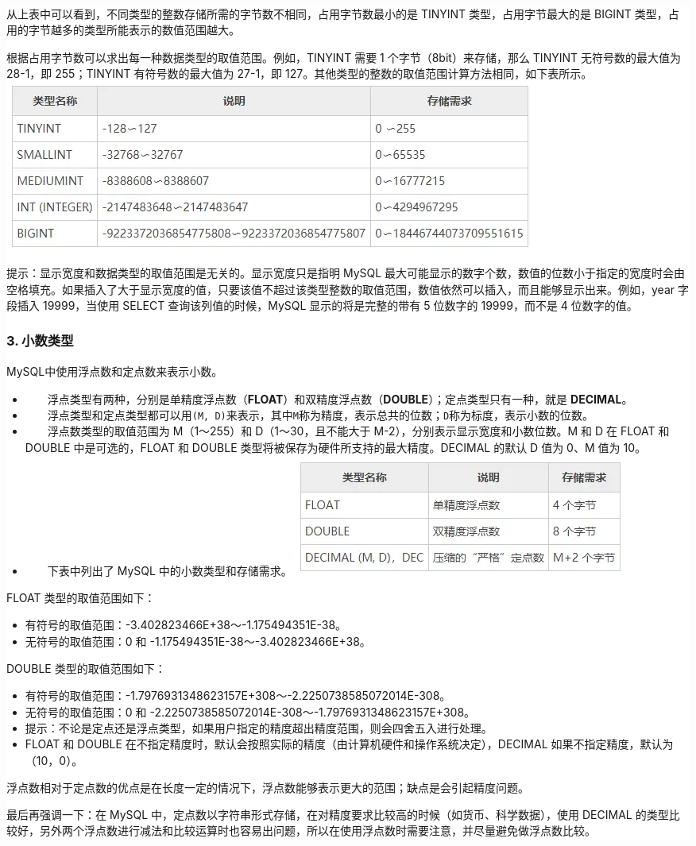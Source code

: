 从上表中可以看到，不同类型的整数存储所需的字节数不相同，占用字节数最小的是 TINYINT 类型，占用字节最大的是 BIGINT 类型，占用的字节越多的类型所能表示的数值范围越大。

根据占用字节数可以求出每一种数据类型的取值范围。例如，TINYINT 需要 1 个字节（8bit）来存储，那么 TINYINT 无符号数的最大值为 28-1，即 255；TINYINT 有符号数的最大值为 27-1，即 127。其他类型的整数的取值范围计算方法相同，如下表所示。
![img_59.png](img_59.png)

提示：显示宽度和数据类型的取值范围是无关的。显示宽度只是指明 MySQL 最大可能显示的数字个数，数值的位数小于指定的宽度时会由空格填充。如果插入了大于显示宽度的值，只要该值不超过该类型整数的取值范围，数值依然可以插入，而且能够显示出来。例如，year 字段插入 19999，当使用 SELECT 查询该列值的时候，MySQL 显示的将是完整的带有 5 位数字的 19999，而不是 4 位数字的值。

### 3. 小数类型

MySQL中使用浮点数和定点数来表示小数。  
*   浮点类型有两种，分别是单精度浮点数（**FLOAT**）和双精度浮点数（**DOUBLE**）；定点类型只有一种，就是 **DECIMAL**。  
*   浮点类型和定点类型都可以用`(M, D)`来表示，其中`M`称为精度，表示总共的位数；`D`称为标度，表示小数的位数。  
*   浮点数类型的取值范围为 M（1～255）和 D（1～30，且不能大于 M-2），分别表示显示宽度和小数位数。M 和 D 在 FLOAT 和DOUBLE 中是可选的，FLOAT 和 DOUBLE 类型将被保存为硬件所支持的最大精度。DECIMAL 的默认 D 值为 0、M 值为 10。  
*   下表中列出了 MySQL 中的小数类型和存储需求。
![img_60.png](img_60.png)

FLOAT 类型的取值范围如下：  
* 有符号的取值范围：-3.402823466E+38～-1.175494351E-38。  
* 无符号的取值范围：0 和 -1.175494351E-38～-3.402823466E+38。

DOUBLE 类型的取值范围如下：  
* 有符号的取值范围：-1.7976931348623157E+308～-2.2250738585072014E-308。  
* 无符号的取值范围：0 和 -2.2250738585072014E-308～-1.7976931348623157E+308。  
* 提示：不论是定点还是浮点类型，如果用户指定的精度超出精度范围，则会四舍五入进行处理。  
* FLOAT 和 DOUBLE 在不指定精度时，默认会按照实际的精度（由计算机硬件和操作系统决定），DECIMAL 如果不指定精度，默认为（10，0）。

浮点数相对于定点数的优点是在长度一定的情况下，浮点数能够表示更大的范围；缺点是会引起精度问题。

最后再强调一下：在 MySQL 中，定点数以字符串形式存储，在对精度要求比较高的时候（如货币、科学数据），使用 DECIMAL 的类型比较好，另外两个浮点数进行减法和比较运算时也容易出问题，所以在使用浮点数时需要注意，并尽量避免做浮点数比较。
